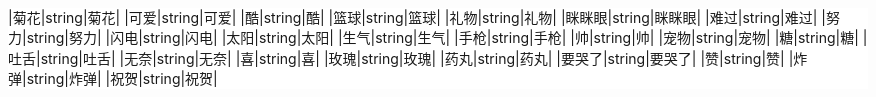 |菊花|string|菊花|
|可爱|string|可爱|
|酷|string|酷|
|篮球|string|篮球|
|礼物|string|礼物|
|眯眯眼|string|眯眯眼|
|难过|string|难过|
|努力|string|努力|
|闪电|string|闪电|
|太阳|string|太阳|
|生气|string|生气|
|手枪|string|手枪|
|帅|string|帅|
|宠物|string|宠物|
|糖|string|糖|
|吐舌|string|吐舌|
|无奈|string|无奈|
|喜|string|喜|
|玫瑰|string|玫瑰|
|药丸|string|药丸|
|要哭了|string|要哭了|
|赞|string|赞|
|炸弹|string|炸弹|
|祝贺|string|祝贺|